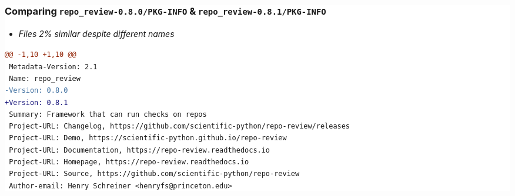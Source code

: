 ### Comparing `repo_review-0.8.0/PKG-INFO` & `repo_review-0.8.1/PKG-INFO`

 * *Files 2% similar despite different names*

```diff
@@ -1,10 +1,10 @@
 Metadata-Version: 2.1
 Name: repo_review
-Version: 0.8.0
+Version: 0.8.1
 Summary: Framework that can run checks on repos
 Project-URL: Changelog, https://github.com/scientific-python/repo-review/releases
 Project-URL: Demo, https://scientific-python.github.io/repo-review
 Project-URL: Documentation, https://repo-review.readthedocs.io
 Project-URL: Homepage, https://repo-review.readthedocs.io
 Project-URL: Source, https://github.com/scientific-python/repo-review
 Author-email: Henry Schreiner <henryfs@princeton.edu>
```

